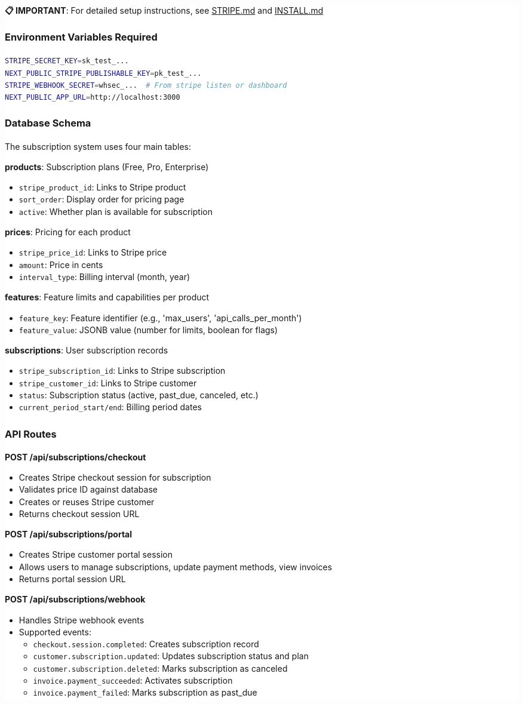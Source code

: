 **📋 IMPORTANT**: For detailed setup instructions, see [STRIPE.md](STRIPE.md) and [INSTALL.md](INSTALL.md)

### Environment Variables Required
```bash
STRIPE_SECRET_KEY=sk_test_...
NEXT_PUBLIC_STRIPE_PUBLISHABLE_KEY=pk_test_...
STRIPE_WEBHOOK_SECRET=whsec_...  # From stripe listen or dashboard
NEXT_PUBLIC_APP_URL=http://localhost:3000
```

### Database Schema

The subscription system uses four main tables:

**products**: Subscription plans (Free, Pro, Enterprise)
- `stripe_product_id`: Links to Stripe product
- `sort_order`: Display order for pricing page
- `active`: Whether plan is available for subscription

**prices**: Pricing for each product
- `stripe_price_id`: Links to Stripe price
- `amount`: Price in cents
- `interval_type`: Billing interval (month, year)

**features**: Feature limits and capabilities per product
- `feature_key`: Feature identifier (e.g., 'max_users', 'api_calls_per_month')
- `feature_value`: JSONB value (number for limits, boolean for flags)

**subscriptions**: User subscription records
- `stripe_subscription_id`: Links to Stripe subscription
- `stripe_customer_id`: Links to Stripe customer
- `status`: Subscription status (active, past_due, canceled, etc.)
- `current_period_start/end`: Billing period dates

### API Routes

**POST /api/subscriptions/checkout**
- Creates Stripe checkout session for subscription
- Validates price ID against database
- Creates or reuses Stripe customer
- Returns checkout session URL

**POST /api/subscriptions/portal**
- Creates Stripe customer portal session
- Allows users to manage subscriptions, update payment methods, view invoices
- Returns portal session URL

**POST /api/subscriptions/webhook**
- Handles Stripe webhook events
- Supported events:
  - `checkout.session.completed`: Creates subscription record
  - `customer.subscription.updated`: Updates subscription status and plan
  - `customer.subscription.deleted`: Marks subscription as canceled
  - `invoice.payment_succeeded`: Activates subscription
  - `invoice.payment_failed`: Marks subscription as past_due
